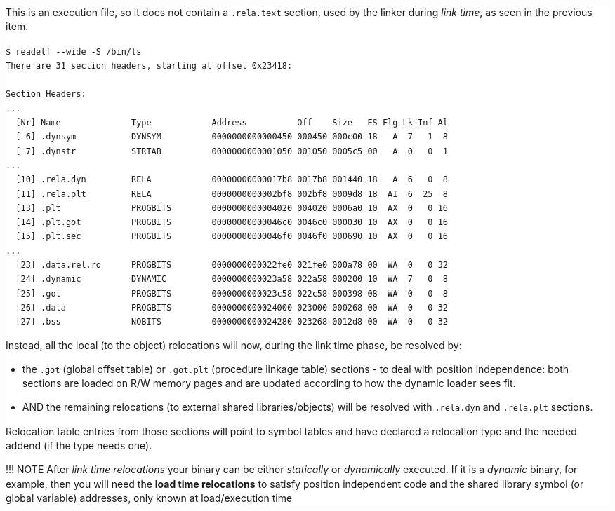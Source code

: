 This is an execution file, so it does not contain a `.rela.text` section, used by the linker during *link time*, as seen in the previous item.

```text
$ readelf --wide -S /bin/ls
There are 31 section headers, starting at offset 0x23418:

Section Headers:
...
  [Nr] Name              Type            Address          Off    Size   ES Flg Lk Inf Al
  [ 6] .dynsym           DYNSYM          0000000000000450 000450 000c00 18   A  7   1  8
  [ 7] .dynstr           STRTAB          0000000000001050 001050 0005c5 00   A  0   0  1
...
  [10] .rela.dyn         RELA            00000000000017b8 0017b8 001440 18   A  6   0  8
  [11] .rela.plt         RELA            0000000000002bf8 002bf8 0009d8 18  AI  6  25  8
  [13] .plt              PROGBITS        0000000000004020 004020 0006a0 10  AX  0   0 16
  [14] .plt.got          PROGBITS        00000000000046c0 0046c0 000030 10  AX  0   0 16
  [15] .plt.sec          PROGBITS        00000000000046f0 0046f0 000690 10  AX  0   0 16
...
  [23] .data.rel.ro      PROGBITS        0000000000022fe0 021fe0 000a78 00  WA  0   0 32
  [24] .dynamic          DYNAMIC         0000000000023a58 022a58 000200 10  WA  7   0  8
  [25] .got              PROGBITS        0000000000023c58 022c58 000398 08  WA  0   0  8
  [26] .data             PROGBITS        0000000000024000 023000 000268 00  WA  0   0 32
  [27] .bss              NOBITS          0000000000024280 023268 0012d8 00  WA  0   0 32
```

Instead, all the local (to the object) relocations will now, during the link time phase, be resolved by:

* the `.got` (global offset table) or `.got.plt` (procedure linkage table) sections - to deal with position independence: both sections are loaded on R/W memory pages and are updated according to how the dynamic loader sees fit.

* AND the remaining relocations (to external shared libraries/objects) will be resolved with `.rela.dyn`  and `.rela.plt` sections.

Relocation table entries from those sections will point to symbol tables and have declared a relocation type and the needed addend (if the type needs one).

!!! NOTE
    After *link time relocations* your binary can be either *statically* or *dynamically* executed. If it is a *dynamic* binary, for example, then you will need the **load time relocations** to satisfy position independent code and the shared library symbol (or global variable) addresses, only known at load/execution time

[1]:	https://www.amazon.com/Linkers-Kaufmann-Software-Engineering-Programming/dp/1558604960
[2]:	https://stffrdhrn.github.io/hardware/embedded/openrisc/2019/11/29/relocs.html
[3]:	https://en.wikipedia.org/wiki/Code_segment
[4]:	https://en.wikipedia.org/wiki/Data_segment
[5]:	https://en.wikipedia.org/wiki/.bss
[6]:	https://en.wikipedia.org/wiki/Global_Offset_Table
[7]:	https://github.com/aquasecurity/btfhub/tree/main/example
[8]:	https://stac47.github.io/c/relocation/elf/tutorial/2018/03/01/understanding-relocation-elf.html
[9]:	https://en.wikipedia.org/wiki/Position-independent_code

[image-1]:	images/relocations-overview/image01.png
[image-2]:	images/relocations-overview/image02.png
